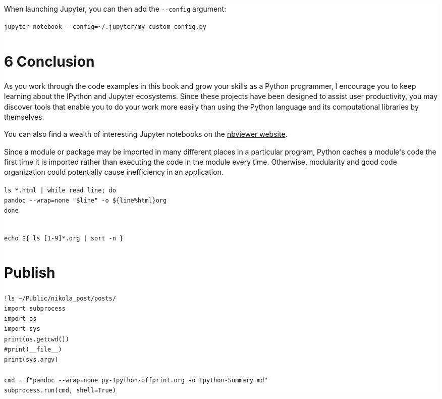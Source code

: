 When launching Jupyter, you can then add the `--config` argument:

``` {.example}
jupyter notebook --config=~/.jupyter/my_custom_config.py
```

6 Conclusion
============

As you work through the code examples in this book and grow your skills as a Python programmer, I encourage you to keep learning about the IPython and Jupyter ecosystems. Since these projects have been designed to assist user productivity, you may discover tools that enable you to do your work more easily than using the Python language and its computational libraries by themselves.

You can also find a wealth of interesting Jupyter notebooks on the [nbviewer website](https://nbviewer.jupyter.org/).

Since a module or package may be imported in many different places in a particular program, Python caches a module\'s code the first time it is imported rather than executing the code in the module every time. Otherwise, modularity and good code organization could potentially cause inefficiency in an application.

``` {.shell results="output"}
ls *.html | while read line; do
pandoc --wrap=none "$line" -o ${line%html}org
done
```

``` {.shell results="output"}

echo ${ ls [1-9]*.org | sort -n }
```

Publish
=======

``` {.ipython session="ipython" results="output"}
!ls ~/Public/nikola_post/posts/
import subprocess
import os
import sys
print(os.getcwd())
#print(__file__)
print(sys.argv)

cmd = f"pandoc --wrap=none py-Ipython-offprint.org -o Ipython-Summary.md"
subprocess.run(cmd, shell=True)
```
